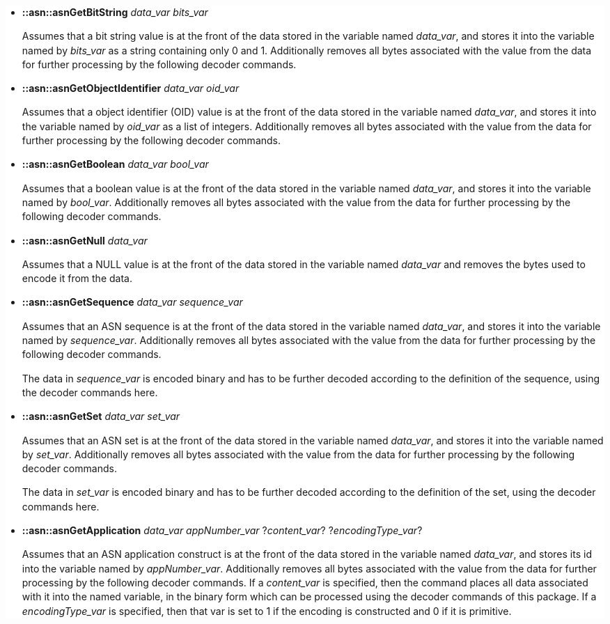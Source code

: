   - <a name='39'></a>__::asn::asnGetBitString__ *data\_var* *bits\_var*

    Assumes that a bit string value is at the front of the data stored in the
    variable named *data\_var*, and stores it into the variable named by
    *bits\_var* as a string containing only 0 and 1\. Additionally removes all
    bytes associated with the value from the data for further processing by the
    following decoder commands\.

  - <a name='40'></a>__::asn::asnGetObjectIdentifier__ *data\_var* *oid\_var*

    Assumes that a object identifier \(OID\) value is at the front of the data
    stored in the variable named *data\_var*, and stores it into the variable
    named by *oid\_var* as a list of integers\. Additionally removes all bytes
    associated with the value from the data for further processing by the
    following decoder commands\.

  - <a name='41'></a>__::asn::asnGetBoolean__ *data\_var* *bool\_var*

    Assumes that a boolean value is at the front of the data stored in the
    variable named *data\_var*, and stores it into the variable named by
    *bool\_var*\. Additionally removes all bytes associated with the value from
    the data for further processing by the following decoder commands\.

  - <a name='42'></a>__::asn::asnGetNull__ *data\_var*

    Assumes that a NULL value is at the front of the data stored in the variable
    named *data\_var* and removes the bytes used to encode it from the data\.

  - <a name='43'></a>__::asn::asnGetSequence__ *data\_var* *sequence\_var*

    Assumes that an ASN sequence is at the front of the data stored in the
    variable named *data\_var*, and stores it into the variable named by
    *sequence\_var*\. Additionally removes all bytes associated with the value
    from the data for further processing by the following decoder commands\.

    The data in *sequence\_var* is encoded binary and has to be further decoded
    according to the definition of the sequence, using the decoder commands
    here\.

  - <a name='44'></a>__::asn::asnGetSet__ *data\_var* *set\_var*

    Assumes that an ASN set is at the front of the data stored in the variable
    named *data\_var*, and stores it into the variable named by *set\_var*\.
    Additionally removes all bytes associated with the value from the data for
    further processing by the following decoder commands\.

    The data in *set\_var* is encoded binary and has to be further decoded
    according to the definition of the set, using the decoder commands here\.

  - <a name='45'></a>__::asn::asnGetApplication__ *data\_var* *appNumber\_var* ?*content\_var*? ?*encodingType\_var*?

    Assumes that an ASN application construct is at the front of the data stored
    in the variable named *data\_var*, and stores its id into the variable
    named by *appNumber\_var*\. Additionally removes all bytes associated with
    the value from the data for further processing by the following decoder
    commands\. If a *content\_var* is specified, then the command places all
    data associated with it into the named variable, in the binary form which
    can be processed using the decoder commands of this package\. If a
    *encodingType\_var* is specified, then that var is set to 1 if the encoding
    is constructed and 0 if it is primitive\.
